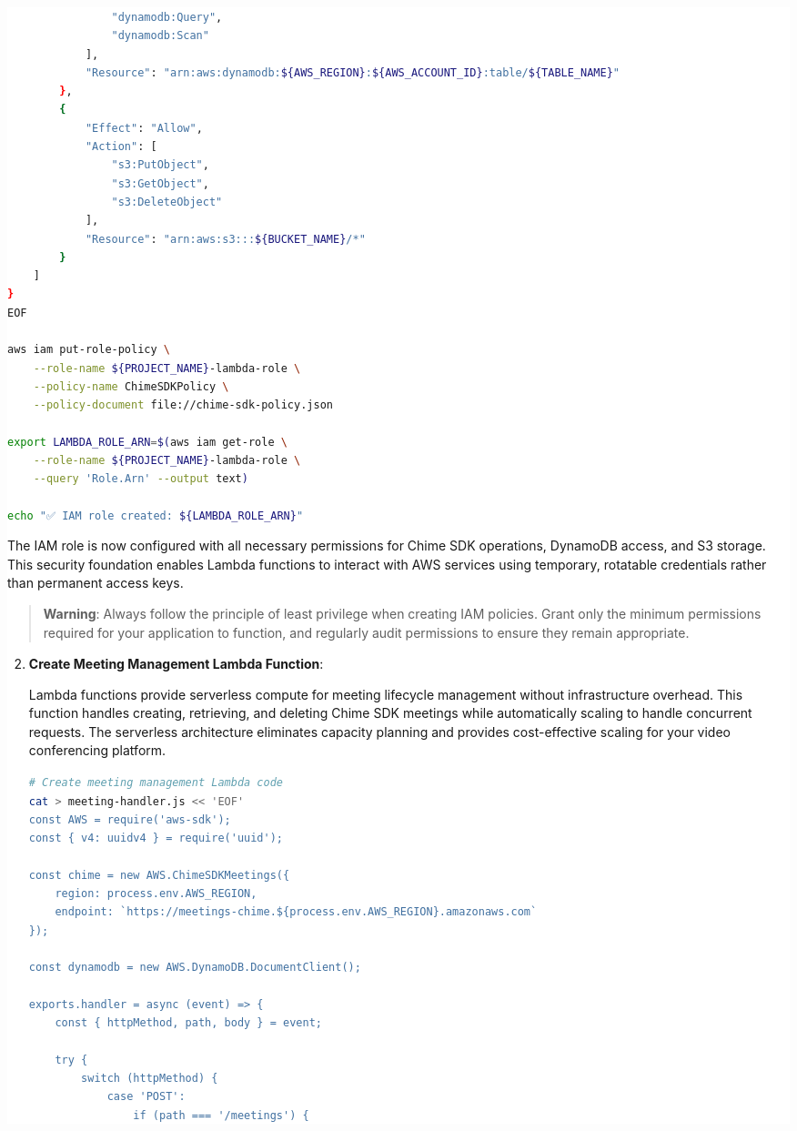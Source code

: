    ```bash
                   "dynamodb:Query",
                   "dynamodb:Scan"
               ],
               "Resource": "arn:aws:dynamodb:${AWS_REGION}:${AWS_ACCOUNT_ID}:table/${TABLE_NAME}"
           },
           {
               "Effect": "Allow",
               "Action": [
                   "s3:PutObject",
                   "s3:GetObject",
                   "s3:DeleteObject"
               ],
               "Resource": "arn:aws:s3:::${BUCKET_NAME}/*"
           }
       ]
   }
   EOF
   
   aws iam put-role-policy \
       --role-name ${PROJECT_NAME}-lambda-role \
       --policy-name ChimeSDKPolicy \
       --policy-document file://chime-sdk-policy.json
   
   export LAMBDA_ROLE_ARN=$(aws iam get-role \
       --role-name ${PROJECT_NAME}-lambda-role \
       --query 'Role.Arn' --output text)
   
   echo "✅ IAM role created: ${LAMBDA_ROLE_ARN}"
   ```

   The IAM role is now configured with all necessary permissions for Chime SDK operations, DynamoDB access, and S3 storage. This security foundation enables Lambda functions to interact with AWS services using temporary, rotatable credentials rather than permanent access keys.

> **Warning**: Always follow the principle of least privilege when creating IAM policies. Grant only the minimum permissions required for your application to function, and regularly audit permissions to ensure they remain appropriate.

2. **Create Meeting Management Lambda Function**:

   Lambda functions provide serverless compute for meeting lifecycle management without infrastructure overhead. This function handles creating, retrieving, and deleting Chime SDK meetings while automatically scaling to handle concurrent requests. The serverless architecture eliminates capacity planning and provides cost-effective scaling for your video conferencing platform.

   ```bash
   # Create meeting management Lambda code
   cat > meeting-handler.js << 'EOF'
   const AWS = require('aws-sdk');
   const { v4: uuidv4 } = require('uuid');
   
   const chime = new AWS.ChimeSDKMeetings({
       region: process.env.AWS_REGION,
       endpoint: `https://meetings-chime.${process.env.AWS_REGION}.amazonaws.com`
   });
   
   const dynamodb = new AWS.DynamoDB.DocumentClient();
   
   exports.handler = async (event) => {
       const { httpMethod, path, body } = event;
       
       try {
           switch (httpMethod) {
               case 'POST':
                   if (path === '/meetings') {
   ```